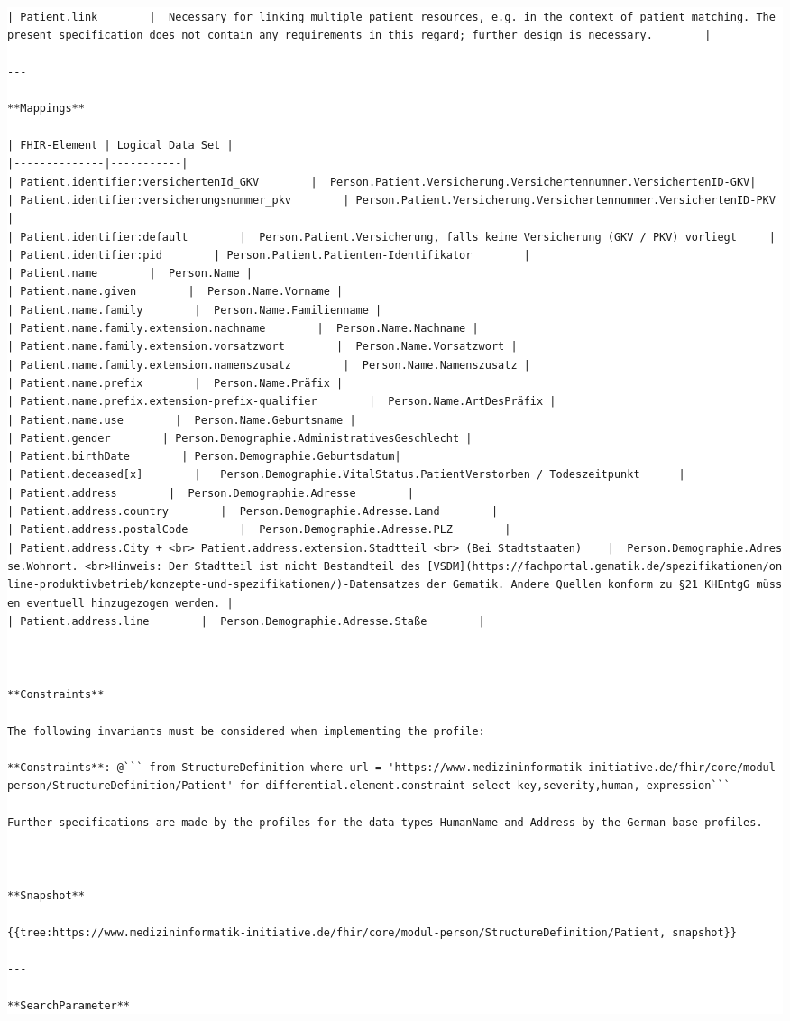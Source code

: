 ```
| Patient.link        |  Necessary for linking multiple patient resources, e.g. in the context of patient matching. The present specification does not contain any requirements in this regard; further design is necessary.        |

---

**Mappings**

| FHIR-Element | Logical Data Set |
|--------------|-----------|
| Patient.identifier:versichertenId_GKV        |  Person.Patient.Versicherung.Versichertennummer.VersichertenID-GKV|
| Patient.identifier:versicherungsnummer_pkv        | Person.Patient.Versicherung.Versichertennummer.VersichertenID-PKV         |
| Patient.identifier:default        |  Person.Patient.Versicherung, falls keine Versicherung (GKV / PKV) vorliegt     |
| Patient.identifier:pid        | Person.Patient.Patienten-Identifikator        |
| Patient.name        |  Person.Name |
| Patient.name.given        |  Person.Name.Vorname |
| Patient.name.family        |  Person.Name.Familienname |
| Patient.name.family.extension.nachname        |  Person.Name.Nachname |
| Patient.name.family.extension.vorsatzwort        |  Person.Name.Vorsatzwort |
| Patient.name.family.extension.namenszusatz        |  Person.Name.Namenszusatz |
| Patient.name.prefix        |  Person.Name.Präfix |
| Patient.name.prefix.extension-prefix-qualifier        |  Person.Name.ArtDesPräfix |
| Patient.name.use        |  Person.Name.Geburtsname |
| Patient.gender        | Person.Demographie.AdministrativesGeschlecht |
| Patient.birthDate        | Person.Demographie.Geburtsdatum|
| Patient.deceased[x]        |   Person.Demographie.VitalStatus.PatientVerstorben / Todeszeitpunkt      |
| Patient.address        |  Person.Demographie.Adresse        |
| Patient.address.country        |  Person.Demographie.Adresse.Land        |
| Patient.address.postalCode        |  Person.Demographie.Adresse.PLZ        |
| Patient.address.City + <br> Patient.address.extension.Stadtteil <br> (Bei Stadtstaaten)    |  Person.Demographie.Adresse.Wohnort. <br>Hinweis: Der Stadtteil ist nicht Bestandteil des [VSDM](https://fachportal.gematik.de/spezifikationen/online-produktivbetrieb/konzepte-und-spezifikationen/)-Datensatzes der Gematik. Andere Quellen konform zu §21 KHEntgG müssen eventuell hinzugezogen werden. |
| Patient.address.line        |  Person.Demographie.Adresse.Staße        |

---

**Constraints**

The following invariants must be considered when implementing the profile:

**Constraints**: @``` from StructureDefinition where url = 'https://www.medizininformatik-initiative.de/fhir/core/modul-person/StructureDefinition/Patient' for differential.element.constraint select key,severity,human, expression```

Further specifications are made by the profiles for the data types HumanName and Address by the German base profiles.

---

**Snapshot**

{{tree:https://www.medizininformatik-initiative.de/fhir/core/modul-person/StructureDefinition/Patient, snapshot}}

---

**SearchParameter**

```